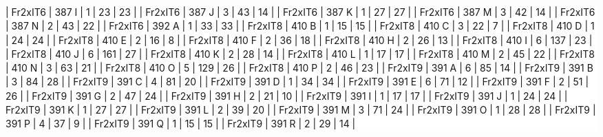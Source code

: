 | Fr2xIT6     | 387 I             |         1 |          23 |            23 |
| Fr2xIT6     | 387 J             |         3 |          43 |            14 |
| Fr2xIT6     | 387 K             |         1 |          27 |            27 |
| Fr2xIT6     | 387 M             |         3 |          42 |            14 |
| Fr2xIT6     | 387 N             |         2 |          43 |            22 |
| Fr2xIT6     | 392 A             |         1 |          33 |            33 |
| Fr2xIT8     | 410 B             |         1 |          15 |            15 |
| Fr2xIT8     | 410 C             |         3 |          22 |             7 |
| Fr2xIT8     | 410 D             |         1 |          24 |            24 |
| Fr2xIT8     | 410 E             |         2 |          16 |             8 |
| Fr2xIT8     | 410 F             |         2 |          36 |            18 |
| Fr2xIT8     | 410 H             |         2 |          26 |            13 |
| Fr2xIT8     | 410 I             |         6 |         137 |            23 |
| Fr2xIT8     | 410 J             |         6 |         161 |            27 |
| Fr2xIT8     | 410 K             |         2 |          28 |            14 |
| Fr2xIT8     | 410 L             |         1 |          17 |            17 |
| Fr2xIT8     | 410 M             |         2 |          45 |            22 |
| Fr2xIT8     | 410 N             |         3 |          63 |            21 |
| Fr2xIT8     | 410 O             |         5 |         129 |            26 |
| Fr2xIT8     | 410 P             |         2 |          46 |            23 |
| Fr2xIT9     | 391 A             |         6 |          85 |            14 |
| Fr2xIT9     | 391 B             |         3 |          84 |            28 |
| Fr2xIT9     | 391 C             |         4 |          81 |            20 |
| Fr2xIT9     | 391 D             |         1 |          34 |            34 |
| Fr2xIT9     | 391 E             |         6 |          71 |            12 |
| Fr2xIT9     | 391 F             |         2 |          51 |            26 |
| Fr2xIT9     | 391 G             |         2 |          47 |            24 |
| Fr2xIT9     | 391 H             |         2 |          21 |            10 |
| Fr2xIT9     | 391 I             |         1 |          17 |            17 |
| Fr2xIT9     | 391 J             |         1 |          24 |            24 |
| Fr2xIT9     | 391 K             |         1 |          27 |            27 |
| Fr2xIT9     | 391 L             |         2 |          39 |            20 |
| Fr2xIT9     | 391 M             |         3 |          71 |            24 |
| Fr2xIT9     | 391 O             |         1 |          28 |            28 |
| Fr2xIT9     | 391 P             |         4 |          37 |             9 |
| Fr2xIT9     | 391 Q             |         1 |          15 |            15 |
| Fr2xIT9     | 391 R             |         2 |          29 |            14 |